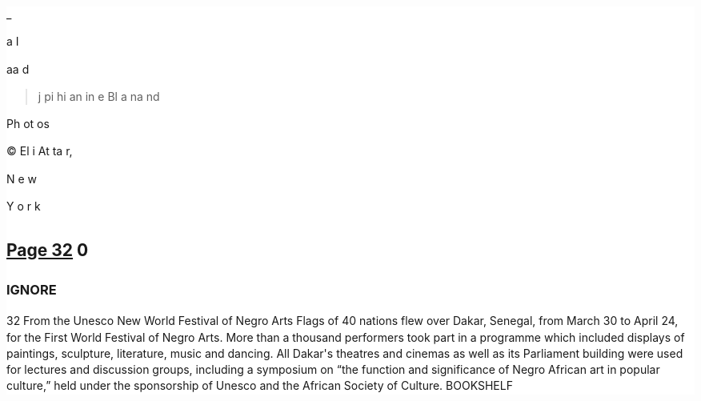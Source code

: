  
_
 
a 
I
 
aa
d 
> j
pi
hi
an
in
e 
Bl
 a
na
nd
 
Ph
ot
os
 
© 
El
i 
At
ta
r,
 
N
e
w
 
Y
o
r
k

## [Page 32](https://demo.humlab.umu.se/courier/032667engo.pdf#page=32) 0

### IGNORE

32 
From the Unesco New 
World Festival of Negro Arts 
Flags of 40 nations flew over Dakar, 
Senegal, from March 30 to April 24, for 
the First World Festival of Negro Arts. 
More than a thousand performers took part 
in a programme which included displays 
of paintings, sculpture, literature, music 
and dancing. All Dakar's theatres and 
cinemas as well as its Parliament building 
were used for lectures and discussion 
groups, including a symposium on “the 
function and significance of Negro African 
art in popular culture,” held under the 
sponsorship of Unesco and the African 
Society of Culture. 
BOOKSHELF 
  
